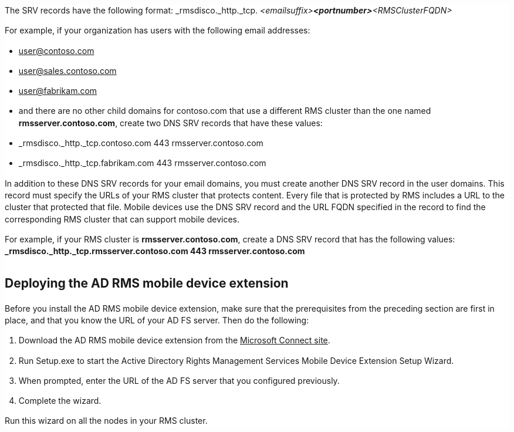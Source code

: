 The SRV records have the following format: _rmsdisco._http._tcp. *&lt;emailsuffix&gt;**&lt;portnumber&gt;**&lt;RMSClusterFQDN&gt;*

For example, if your organization has users with the following email addresses:

-   user@contoso.com

-   user@sales.contoso.com

-   user@fabrikam.com

- and there are no other child domains for contoso.com that use a different RMS cluster than the one named **rmsserver.contoso.com**, create two DNS SRV records that have these values:

-   _rmsdisco._http._tcp.contoso.com 443 rmsserver.contoso.com

-   _rmsdisco._http._tcp.fabrikam.com 443 rmsserver.contoso.com

In addition to these DNS SRV records for your email domains, you must create another DNS SRV record in the user domains. This record must specify the URLs of your RMS cluster that protects content. Every file that is protected by RMS includes a URL to the cluster that protected that file. Mobile devices use the DNS SRV record and the URL FQDN specified in the record to find the corresponding RMS cluster that can support mobile devices.

For example, if your RMS cluster is **rmsserver.contoso.com**, create a DNS SRV record that has the following values: **_rmsdisco._http._tcp.rmsserver.contoso.com 443 rmsserver.contoso.com**

## <a name="BKMK_Deploy"></a>Deploying the AD RMS mobile device extension
Before you install the AD RMS mobile device extension, make sure that the prerequisites from the preceding section are first in place, and that you know the URL of your AD FS server. Then do the following:

1.  Download the AD RMS mobile device extension from the [Microsoft Connect site](http://go.microsoft.com/fwlink/?LinkId=397245).

2.  Run Setup.exe to start the Active Directory Rights Management Services Mobile Device Extension Setup Wizard.

3.  When prompted, enter the URL of the AD FS server that you configured previously.

4.  Complete the wizard.

Run this wizard on all the nodes in your RMS cluster.

